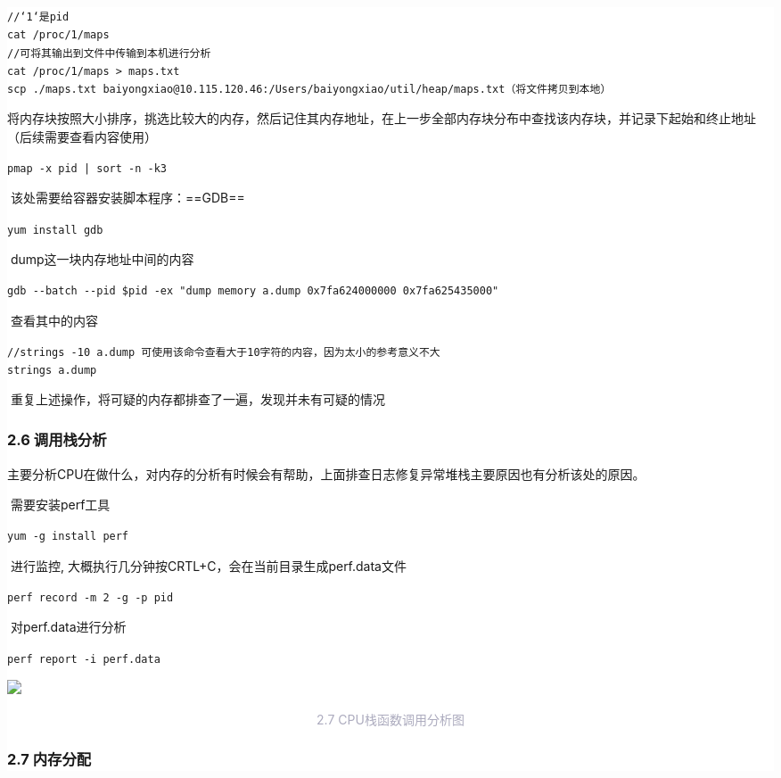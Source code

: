 ```shell
//‘1‘是pid
cat /proc/1/maps
//可将其输出到文件中传输到本机进行分析
cat /proc/1/maps > maps.txt
scp ./maps.txt baiyongxiao@10.115.120.46:/Users/baiyongxiao/util/heap/maps.txt（将文件拷贝到本地）
```

​	将内存块按照大小排序，挑选比较大的内存，然后记住其内存地址，在上一步全部内存块分布中查找该内存块，并记录下起始和终止地址（后续需要查看内容使用）

```
pmap -x pid | sort -n -k3
```

​	该处需要给容器安装脚本程序：==GDB==

```shell
yum install gdb
```

​	dump这一块内存地址中间的内容

```
gdb --batch --pid $pid -ex "dump memory a.dump 0x7fa624000000 0x7fa625435000"
```

​	查看其中的内容

```
//strings -10 a.dump 可使用该命令查看大于10字符的内容，因为太小的参考意义不大
strings a.dump
```

​	重复上述操作，将可疑的内存都排查了一遍，发现并未有可疑的情况

### 2.6 调用栈分析

​	主要分析CPU在做什么，对内存的分析有时候会有帮助，上面排查日志修复异常堆栈主要原因也有分析该处的原因。

​	需要安装perf工具	

```shell
yum -g install perf
```

​	进行监控, 大概执行几分钟按CRTL+C，会在当前目录生成perf.data文件

```shell
perf record -m 2 -g -p pid
```

​	对perf.data进行分析

```shell
perf report -i perf.data
```

<img src="https://image1.guazistatic.com/qn21120818215670c47ea557bf99c8c4443a8df74b879e.png"></img>

<center style="color: #acabbe;font-size: 14px;" name="2_7">2.7 CPU栈函数调用分析图</center>	

### 2.7 内存分配
